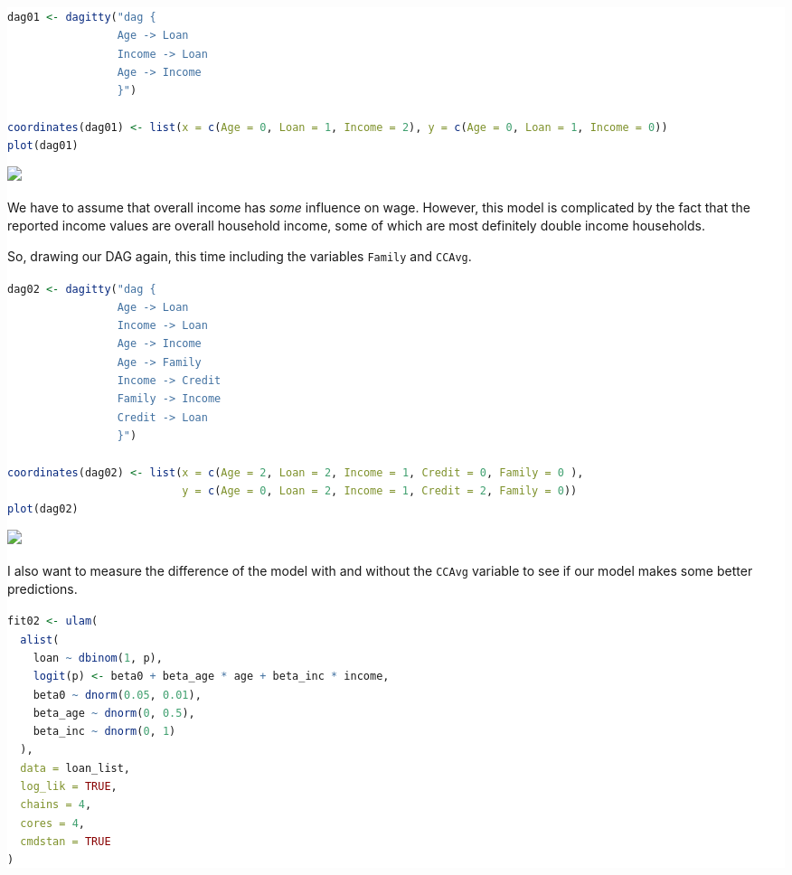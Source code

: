 ``` r
dag01 <- dagitty("dag {
                 Age -> Loan
                 Income -> Loan
                 Age -> Income
                 }")

coordinates(dag01) <- list(x = c(Age = 0, Loan = 1, Income = 2), y = c(Age = 0, Loan = 1, Income = 0))
plot(dag01)
```

![](Data-Story_files/figure-gfm/DAG%201-1.png)

We have to assume that overall income has *some* influence on wage.
However, this model is complicated by the fact that the reported income
values are overall household income, some of which are most definitely
double income households.

So, drawing our DAG again, this time including the variables `Family`
and `CCAvg`.

``` r
dag02 <- dagitty("dag {
                 Age -> Loan
                 Income -> Loan
                 Age -> Income
                 Age -> Family
                 Income -> Credit
                 Family -> Income
                 Credit -> Loan
                 }")

coordinates(dag02) <- list(x = c(Age = 2, Loan = 2, Income = 1, Credit = 0, Family = 0 ), 
                           y = c(Age = 0, Loan = 2, Income = 1, Credit = 2, Family = 0))
plot(dag02)
```

![](Data-Story_files/figure-gfm/DAG%202-1.png)

I also want to measure the difference of the model with and without the
`CCAvg` variable to see if our model makes some better predictions.

``` r
fit02 <- ulam(
  alist(
    loan ~ dbinom(1, p),
    logit(p) <- beta0 + beta_age * age + beta_inc * income,
    beta0 ~ dnorm(0.05, 0.01),
    beta_age ~ dnorm(0, 0.5),
    beta_inc ~ dnorm(0, 1)
  ),
  data = loan_list,
  log_lik = TRUE,
  chains = 4,
  cores = 4,
  cmdstan = TRUE
)
```
